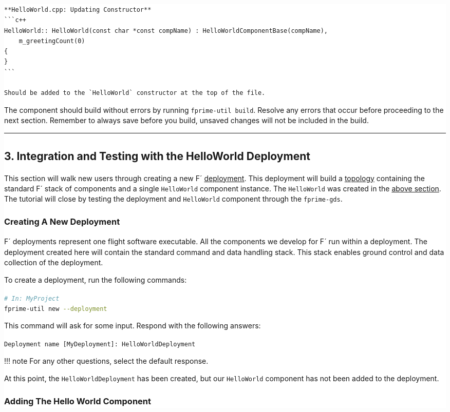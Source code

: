     **HelloWorld.cpp: Updating Constructor**
    ```c++
    HelloWorld:: HelloWorld(const char *const compName) : HelloWorldComponentBase(compName),
        m_greetingCount(0)
    {
    }
    ```
    
    Should be added to the `HelloWorld` constructor at the top of the file.

The component should build without errors by running `fprime-util build`.  Resolve any errors that occur before
proceeding to the next section. Remember to always save before you build, unsaved changes will not be included in the build.


---


## 3. Integration and Testing with the HelloWorld Deployment

This section will walk new users through creating a new F´ [deployment](#deployment). This deployment will
build a [topology](#topology) containing the standard F´ stack of components and a single `HelloWorld`
component instance. The `HelloWorld` was created in the [above section](#2-creating-an-f-hello-world-component). The tutorial will close by
testing the deployment and `HelloWorld` component through the `fprime-gds`.

### Creating A New Deployment

F´ deployments represent one flight software executable. All the components we develop for F´ run within a deployment.
The deployment created here will contain the standard command and data handling stack. This stack enables
ground control and data collection of the deployment.

To create a deployment, run the following commands:
```bash
# In: MyProject
fprime-util new --deployment
```
This command will ask for some input. Respond with the following answers:

```
Deployment name [MyDeployment]: HelloWorldDeployment
```

!!! note
    For any other questions, select the default response.

At this point, the `HelloWorldDeployment` has been created, but our `HelloWorld` component has not been added to the deployment.

### Adding The Hello World Component
